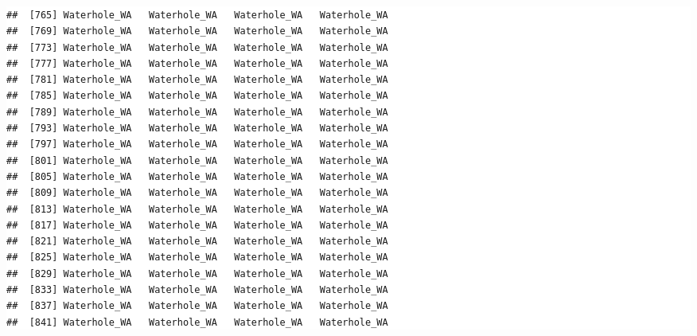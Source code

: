     ##  [765] Waterhole_WA   Waterhole_WA   Waterhole_WA   Waterhole_WA  
    ##  [769] Waterhole_WA   Waterhole_WA   Waterhole_WA   Waterhole_WA  
    ##  [773] Waterhole_WA   Waterhole_WA   Waterhole_WA   Waterhole_WA  
    ##  [777] Waterhole_WA   Waterhole_WA   Waterhole_WA   Waterhole_WA  
    ##  [781] Waterhole_WA   Waterhole_WA   Waterhole_WA   Waterhole_WA  
    ##  [785] Waterhole_WA   Waterhole_WA   Waterhole_WA   Waterhole_WA  
    ##  [789] Waterhole_WA   Waterhole_WA   Waterhole_WA   Waterhole_WA  
    ##  [793] Waterhole_WA   Waterhole_WA   Waterhole_WA   Waterhole_WA  
    ##  [797] Waterhole_WA   Waterhole_WA   Waterhole_WA   Waterhole_WA  
    ##  [801] Waterhole_WA   Waterhole_WA   Waterhole_WA   Waterhole_WA  
    ##  [805] Waterhole_WA   Waterhole_WA   Waterhole_WA   Waterhole_WA  
    ##  [809] Waterhole_WA   Waterhole_WA   Waterhole_WA   Waterhole_WA  
    ##  [813] Waterhole_WA   Waterhole_WA   Waterhole_WA   Waterhole_WA  
    ##  [817] Waterhole_WA   Waterhole_WA   Waterhole_WA   Waterhole_WA  
    ##  [821] Waterhole_WA   Waterhole_WA   Waterhole_WA   Waterhole_WA  
    ##  [825] Waterhole_WA   Waterhole_WA   Waterhole_WA   Waterhole_WA  
    ##  [829] Waterhole_WA   Waterhole_WA   Waterhole_WA   Waterhole_WA  
    ##  [833] Waterhole_WA   Waterhole_WA   Waterhole_WA   Waterhole_WA  
    ##  [837] Waterhole_WA   Waterhole_WA   Waterhole_WA   Waterhole_WA  
    ##  [841] Waterhole_WA   Waterhole_WA   Waterhole_WA   Waterhole_WA  